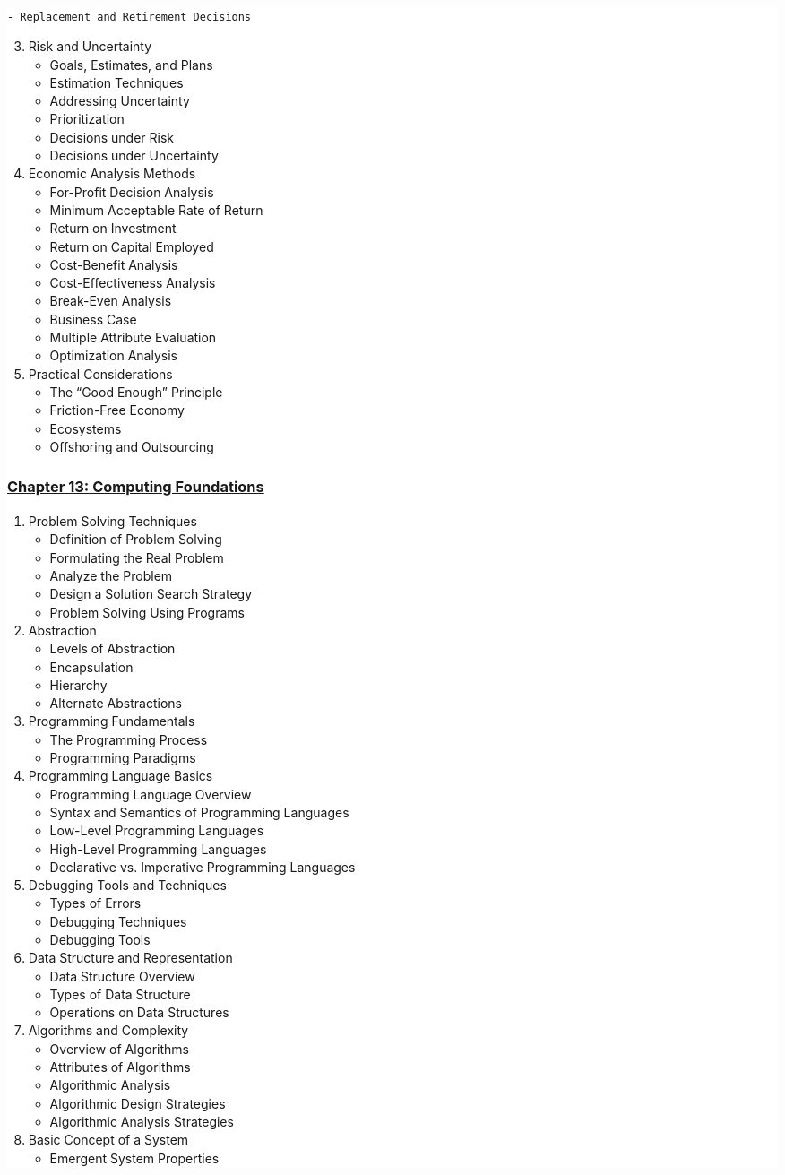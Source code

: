     - Replacement and Retirement Decisions
3. Risk and Uncertainty
    - Goals, Estimates, and Plans
    - Estimation Techniques
    - Addressing Uncertainty
    - Prioritization
    - Decisions under Risk
    - Decisions under Uncertainty
4. Economic Analysis Methods
    - For-Profit Decision Analysis
    - Minimum Acceptable Rate of Return
    - Return on Investment
    - Return on Capital Employed
    - Cost-Benefit Analysis
    - Cost-Effectiveness Analysis
    - Break-Even Analysis
    - Business Case
    - Multiple Attribute Evaluation
    - Optimization Analysis
5. Practical Considerations
    - The “Good Enough” Principle
    - Friction-Free Economy
    - Ecosystems
    - Offshoring and Outsourcing

### [Chapter 13: Computing Foundations](http://swebokwiki.org/Chapter_13:_Computing_Foundations)

1. Problem Solving Techniques
    - Definition of Problem Solving
    - Formulating the Real Problem
    - Analyze the Problem
    - Design a Solution Search Strategy
    - Problem Solving Using Programs
2. Abstraction
    - Levels of Abstraction
    - Encapsulation
    - Hierarchy
    - Alternate Abstractions
3. Programming Fundamentals
    - The Programming Process
    - Programming Paradigms
4. Programming Language Basics
    - Programming Language Overview
    - Syntax and Semantics of Programming Languages
    - Low-Level Programming Languages
    - High-Level Programming Languages
    - Declarative vs. Imperative Programming Languages
5. Debugging Tools and Techniques
    - Types of Errors
    - Debugging Techniques
    - Debugging Tools
6. Data Structure and Representation
    - Data Structure Overview
    - Types of Data Structure
    - Operations on Data Structures
7. Algorithms and Complexity
    - Overview of Algorithms
    - Attributes of Algorithms
    - Algorithmic Analysis
    - Algorithmic Design Strategies
    - Algorithmic Analysis Strategies
8. Basic Concept of a System
    - Emergent System Properties